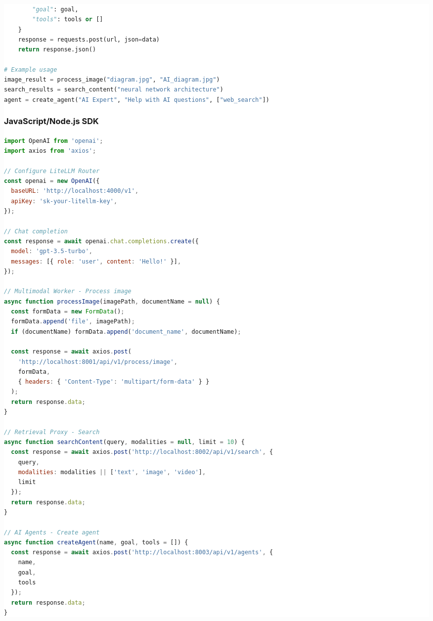 ```python
        "goal": goal,
        "tools": tools or []
    }
    response = requests.post(url, json=data)
    return response.json()

# Example usage
image_result = process_image("diagram.jpg", "AI_diagram.jpg")
search_results = search_content("neural network architecture")
agent = create_agent("AI Expert", "Help with AI questions", ["web_search"])
```

### JavaScript/Node.js SDK

```javascript
import OpenAI from 'openai';
import axios from 'axios';

// Configure LiteLLM Router
const openai = new OpenAI({
  baseURL: 'http://localhost:4000/v1',
  apiKey: 'sk-your-litellm-key',
});

// Chat completion
const response = await openai.chat.completions.create({
  model: 'gpt-3.5-turbo',
  messages: [{ role: 'user', content: 'Hello!' }],
});

// Multimodal Worker - Process image
async function processImage(imagePath, documentName = null) {
  const formData = new FormData();
  formData.append('file', imagePath);
  if (documentName) formData.append('document_name', documentName);
  
  const response = await axios.post(
    'http://localhost:8001/api/v1/process/image',
    formData,
    { headers: { 'Content-Type': 'multipart/form-data' } }
  );
  return response.data;
}

// Retrieval Proxy - Search
async function searchContent(query, modalities = null, limit = 10) {
  const response = await axios.post('http://localhost:8002/api/v1/search', {
    query,
    modalities: modalities || ['text', 'image', 'video'],
    limit
  });
  return response.data;
}

// AI Agents - Create agent
async function createAgent(name, goal, tools = []) {
  const response = await axios.post('http://localhost:8003/api/v1/agents', {
    name,
    goal,
    tools
  });
  return response.data;
}
```